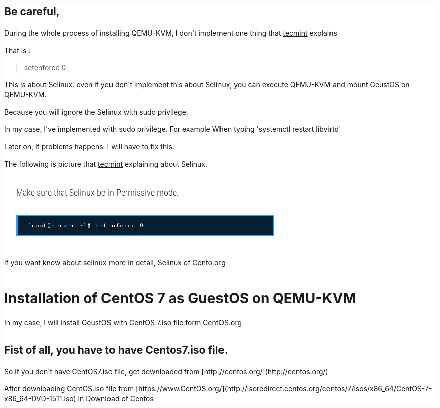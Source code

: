  
## Be careful, 

 During the whole process of installing QEMU-KVM, I don't implement one thing that [tecmint](http://www.tecmint.com/install-and-configure-kvm-in-linux/) explains
 
 That is : 
 
 > setenforce 0
 
 This is about Selinux. even if you don't implement this about Selinux, you can execute QEMU-KVM and mount GeustOS on QEMU-KVM.
 
 Because you will ignore the Selinux with sudo privilege.
  
 In my case, I've implemented with sudo privilege. For example When typing 'systemctl restart libvirtd'
  
 Later on, if problems happens. I will have to fix this.  
  
 The following is picture that [tecmint](http://www.tecmint.com/install-and-configure-kvm-in-linux/) explaining about Selinux. 
  
 ![](/img/Image/SSD-Solid_State_Drives/2016-09-30-QEMU/Selinux.png)
 
 if you want know about selinux more in detail, [Selinux of Cento.org](https://www.centos.org/docs/5/html/Deployment_Guide-en-US/ch-selinux.html)
 
# Installation of CentOS 7 as GuestOS on QEMU-KVM 
 
 In my case, I will install GeustOS with CentOS 7.iso file form [CentOS.org](https://www.centos.org/)
 
## Fist of all, you have to have Centos7.iso file.
 
 So if you don't have CentOS7.iso file, get downloaded from [http://centos.org/](http://centos.org/)
   
 After downloading CentOS.iso file from [https://www.CentOS.org/](http://isoredirect.centos.org/centos/7/isos/x86_64/CentOS-7-x86_64-DVD-1511.iso) in [Download of Centos](https://www.centos.org/download/)
 
